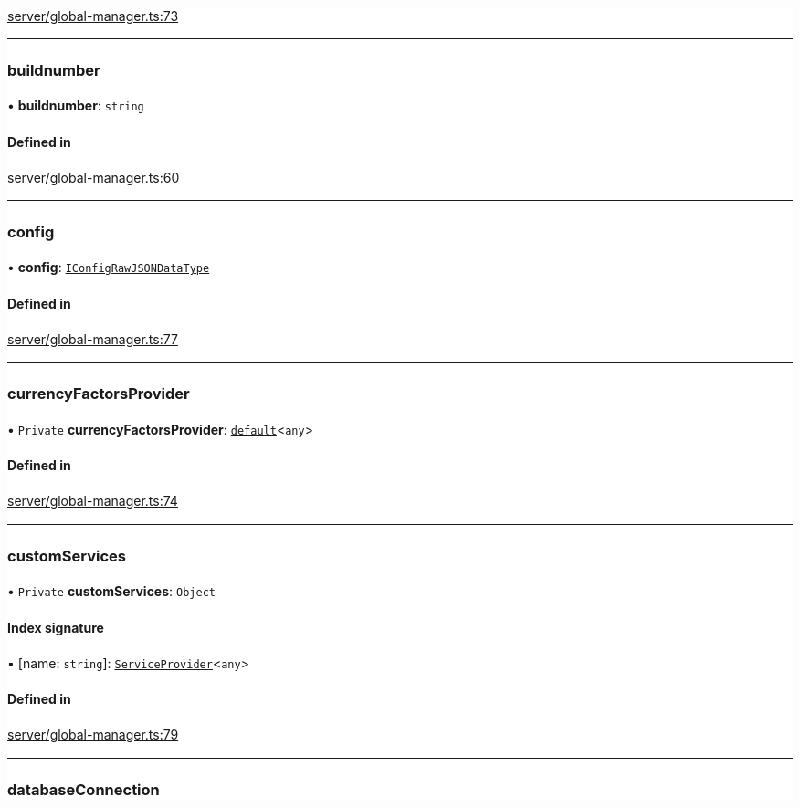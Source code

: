 [server/global-manager.ts:73](https://github.com/onzag/itemize/blob/f2db74a5/server/global-manager.ts#L73)

___

### buildnumber

• **buildnumber**: `string`

#### Defined in

[server/global-manager.ts:60](https://github.com/onzag/itemize/blob/f2db74a5/server/global-manager.ts#L60)

___

### config

• **config**: [`IConfigRawJSONDataType`](../interfaces/config.IConfigRawJSONDataType.md)

#### Defined in

[server/global-manager.ts:77](https://github.com/onzag/itemize/blob/f2db74a5/server/global-manager.ts#L77)

___

### currencyFactorsProvider

• `Private` **currencyFactorsProvider**: [`default`](server_services_base_CurrencyFactorsProvider.default.md)<`any`\>

#### Defined in

[server/global-manager.ts:74](https://github.com/onzag/itemize/blob/f2db74a5/server/global-manager.ts#L74)

___

### customServices

• `Private` **customServices**: `Object`

#### Index signature

▪ [name: `string`]: [`ServiceProvider`](server_services.ServiceProvider.md)<`any`\>

#### Defined in

[server/global-manager.ts:79](https://github.com/onzag/itemize/blob/f2db74a5/server/global-manager.ts#L79)

___

### databaseConnection
